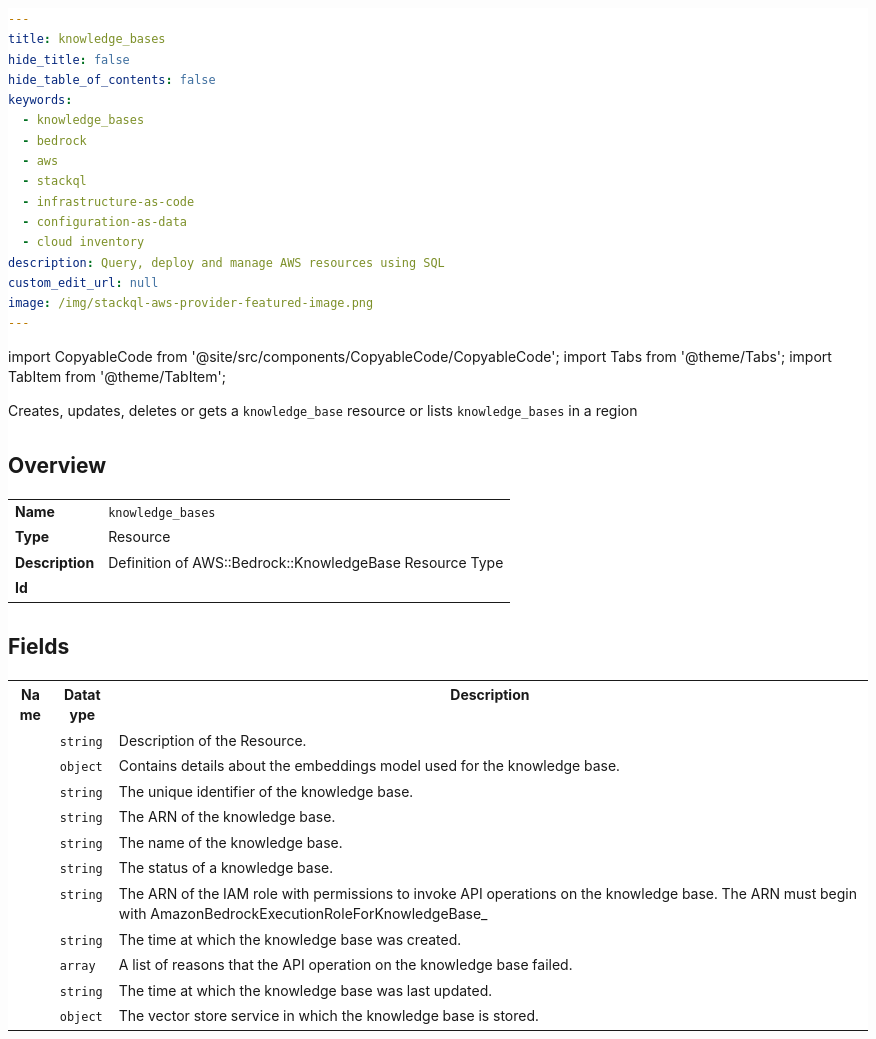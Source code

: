 ```yaml
---
title: knowledge_bases
hide_title: false
hide_table_of_contents: false
keywords:
  - knowledge_bases
  - bedrock
  - aws
  - stackql
  - infrastructure-as-code
  - configuration-as-data
  - cloud inventory
description: Query, deploy and manage AWS resources using SQL
custom_edit_url: null
image: /img/stackql-aws-provider-featured-image.png
---
```


import CopyableCode from '@site/src/components/CopyableCode/CopyableCode';
import Tabs from '@theme/Tabs';
import TabItem from '@theme/TabItem';

Creates, updates, deletes or gets a <code>knowledge_base</code> resource or lists <code>knowledge_bases</code> in a region

## Overview
<table>
<tbody>
<tr><td><b>Name</b></td><td><code>knowledge_bases</code></td></tr>
<tr><td><b>Type</b></td><td>Resource</td></tr>
<tr><td><b>Description</b></td><td>Definition of AWS::Bedrock::KnowledgeBase Resource Type</td></tr>
<tr><td><b>Id</b></td><td><CopyableCode code="aws.bedrock.knowledge_bases" /></td></tr>
</tbody>
</table>

## Fields
<table>
<tbody>
<tr><th>Name</th><th>Datatype</th><th>Description</th></tr><tr><td><CopyableCode code="description" /></td><td><code>string</code></td><td>Description of the Resource.</td></tr>
<tr><td><CopyableCode code="knowledge_base_configuration" /></td><td><code>object</code></td><td>Contains details about the embeddings model used for the knowledge base.</td></tr>
<tr><td><CopyableCode code="knowledge_base_id" /></td><td><code>string</code></td><td>The unique identifier of the knowledge base.</td></tr>
<tr><td><CopyableCode code="knowledge_base_arn" /></td><td><code>string</code></td><td>The ARN of the knowledge base.</td></tr>
<tr><td><CopyableCode code="name" /></td><td><code>string</code></td><td>The name of the knowledge base.</td></tr>
<tr><td><CopyableCode code="status" /></td><td><code>string</code></td><td>The status of a knowledge base.</td></tr>
<tr><td><CopyableCode code="role_arn" /></td><td><code>string</code></td><td>The ARN of the IAM role with permissions to invoke API operations on the knowledge base. The ARN must begin with AmazonBedrockExecutionRoleForKnowledgeBase_</td></tr>
<tr><td><CopyableCode code="created_at" /></td><td><code>string</code></td><td>The time at which the knowledge base was created.</td></tr>
<tr><td><CopyableCode code="failure_reasons" /></td><td><code>array</code></td><td>A list of reasons that the API operation on the knowledge base failed.</td></tr>
<tr><td><CopyableCode code="updated_at" /></td><td><code>string</code></td><td>The time at which the knowledge base was last updated.</td></tr>
<tr><td><CopyableCode code="storage_configuration" /></td><td><code>object</code></td><td>The vector store service in which the knowledge base is stored.</td></tr>